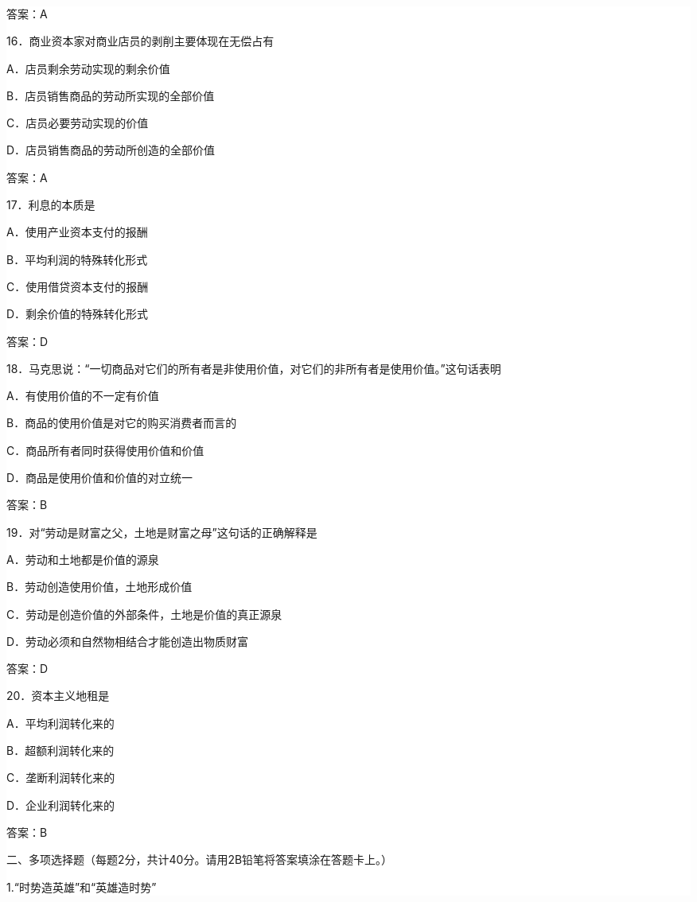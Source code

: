 答案：A  

16．商业资本家对商业店员的剥削主要体现在无偿占有

A．店员剩余劳动实现的剩余价值

B．店员销售商品的劳动所实现的全部价值

C．店员必要劳动实现的价值
 
D．店员销售商品的劳动所创造的全部价值 

答案：A

17．利息的本质是

A．使用产业资本支付的报酬        

B．平均利润的特殊转化形式
   
C．使用借贷资本支付的报酬        

D．剩余价值的特殊转化形式  

答案：D 

18．马克思说：“一切商品对它们的所有者是非使用价值，对它们的非所有者是使用价值。”这句话表明

A．有使用价值的不一定有价值   

B．商品的使用价值是对它的购买消费者而言的  

C．商品所有者同时获得使用价值和价值  

D．商品是使用价值和价值的对立统一

答案：B  

19．对“劳动是财富之父，土地是财富之母”这句话的正确解释是

A．劳动和土地都是价值的源泉   

B．劳动创造使用价值，土地形成价值   

C．劳动是创造价值的外部条件，土地是价值的真正源泉  

D．劳动必须和自然物相结合才能创造出物质财富

答案：D

20．资本主义地租是

A．平均利润转化来的                

B．超额利润转化来的  

C．垄断利润转化来的                

D．企业利润转化来的

答案：B 

二、多项选择题（每题2分，共计40分。请用2B铅笔将答案填涂在答题卡上。）

1.“时势造英雄”和“英雄造时势”
